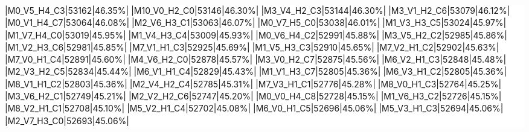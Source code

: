 |M0_V5_H4_C3|53162|46.35%|
|M10_V0_H2_C0|53146|46.30%|
|M3_V4_H2_C3|53144|46.30%|
|M3_V1_H2_C6|53079|46.12%|
|M0_V1_H4_C7|53064|46.08%|
|M2_V6_H3_C1|53063|46.07%|
|M0_V7_H5_C0|53038|46.01%|
|M1_V3_H3_C5|53024|45.97%|
|M1_V7_H4_C0|53019|45.95%|
|M1_V4_H3_C4|53009|45.93%|
|M0_V6_H4_C2|52991|45.88%|
|M3_V5_H2_C2|52985|45.86%|
|M1_V2_H3_C6|52981|45.85%|
|M7_V1_H1_C3|52925|45.69%|
|M1_V5_H3_C3|52910|45.65%|
|M7_V2_H1_C2|52902|45.63%|
|M7_V0_H1_C4|52891|45.60%|
|M4_V6_H2_C0|52878|45.57%|
|M3_V0_H2_C7|52875|45.56%|
|M6_V2_H1_C3|52848|45.48%|
|M2_V3_H2_C5|52834|45.44%|
|M6_V1_H1_C4|52829|45.43%|
|M1_V1_H3_C7|52805|45.36%|
|M6_V3_H1_C2|52805|45.36%|
|M8_V1_H1_C2|52803|45.36%|
|M2_V4_H2_C4|52785|45.31%|
|M7_V3_H1_C1|52776|45.28%|
|M8_V0_H1_C3|52764|45.25%|
|M3_V6_H2_C1|52749|45.21%|
|M2_V2_H2_C6|52747|45.20%|
|M0_V0_H4_C8|52728|45.15%|
|M1_V6_H3_C2|52726|45.15%|
|M8_V2_H1_C1|52708|45.10%|
|M5_V2_H1_C4|52702|45.08%|
|M6_V0_H1_C5|52696|45.06%|
|M5_V3_H1_C3|52694|45.06%|
|M2_V7_H3_C0|52693|45.06%|
